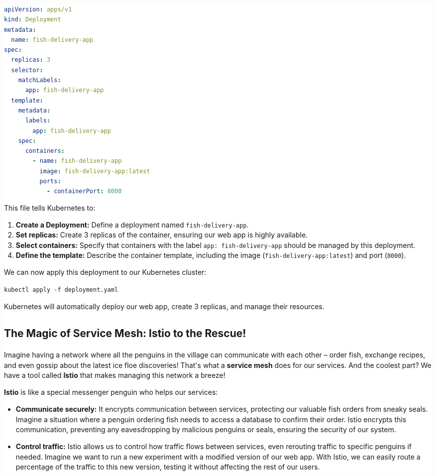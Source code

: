 ```yaml
apiVersion: apps/v1
kind: Deployment
metadata:
  name: fish-delivery-app
spec:
  replicas: 3
  selector:
    matchLabels:
      app: fish-delivery-app
  template:
    metadata:
      labels:
        app: fish-delivery-app
    spec:
      containers:
        - name: fish-delivery-app
          image: fish-delivery-app:latest
          ports:
            - containerPort: 8000
```

This file tells Kubernetes to:

1. **Create a Deployment:** Define a deployment named `fish-delivery-app`.
2. **Set replicas:** Create 3 replicas of the container, ensuring our web app is highly available.
3. **Select containers:** Specify that containers with the label `app: fish-delivery-app` should be managed by this deployment.
4. **Define the template:** Describe the container template, including the image (`fish-delivery-app:latest`) and port (`8000`).

We can now apply this deployment to our Kubernetes cluster:

```
kubectl apply -f deployment.yaml
```

Kubernetes will automatically deploy our web app, create 3 replicas, and manage their resources.

## The Magic of Service Mesh: Istio to the Rescue!

Imagine having a network where all the penguins in the village can communicate with each other – order fish, exchange recipes, and even gossip about the latest ice floe discoveries! That's what a **service mesh** does for our services. And the coolest part? We have a tool called **Istio** that makes managing this network a breeze!

**Istio** is like a special messenger penguin who helps our services:

- **Communicate securely:** It encrypts communication between services, protecting our valuable fish orders from sneaky seals. Imagine a situation where a penguin ordering fish needs to access a database to confirm their order. Istio encrypts this communication, preventing any eavesdropping by malicious penguins or seals, ensuring the security of our system.

- **Control traffic:** Istio allows us to control how traffic flows between services, even rerouting traffic to specific penguins if needed. Imagine we want to run a new experiment with a modified version of our web app. With Istio, we can easily route a percentage of the traffic to this new version, testing it without affecting the rest of our users.

